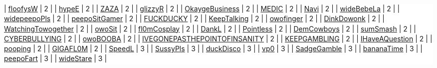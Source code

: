 | [floofysW](https://7tv.app/emotes/647df561628540685215b9e3)                                                                                             | 2     |
| [hypeE](https://7tv.app/emotes/60aea4dc4b1ea4526d509916)                                                                                                | 2     |
| [ZAZA](https://7tv.app/emotes/646a28b258d599a0419fd220)                                                                                                 | 2     |
| [glizzyR](https://7tv.app/emotes/60b1a43b20b432903ad7c550)                                                                                              | 2     |
| [OkaygeBusiness](https://7tv.app/emotes/60b75aa3d115b05311358a67)                                                                                       | 2     |
| [MEDIC](https://7tv.app/emotes/6470924b0dd3d2547287aee3)                                                                                                | 2     |
| [Navi](https://7tv.app/emotes/6254835dc2be2d716f88b606)                                                                                                 | 2     |
| [wideBebeLa](https://7tv.app/emotes/6108a5e124beca5317e8c9fe)                                                                                           | 2     |
| [widepeepoPls](https://7tv.app/emotes/64a093452911269c52613e18)                                                                                         | 2     |
| [peepoSitGamer](https://7tv.app/emotes/61f623764f8c353cf9fbf4c4)                                                                                        | 2     |
| [FUCKDUCKY](https://7tv.app/emotes/623b51a8b8ebd44383da64c0)                                                                                            | 2     |
| [KeepTalking](https://7tv.app/emotes/628256f9eee62ad06c4b047c)                                                                                          | 2     |
| [owofinger](https://7tv.app/emotes/64c862682796f2ef082e1731)                                                                                            | 2     |
| [DinkDowonk](https://7tv.app/emotes/64ce5c9c00a4ce01594fe6ac)                                                                                           | 2     |
| [WatchingTowogether](https://7tv.app/emotes/64c827d8b1f2ac91e25987f1)                                                                                   | 2     |
| [owoSit](https://7tv.app/emotes/64c81ca5ac22efa42cbb0f61)                                                                                               | 2     |
| [fl0mCosplay](https://7tv.app/emotes/64d27d2ed07ad5c85a4c091c)                                                                                          | 2     |
| [DankL](https://7tv.app/emotes/611d5a7c95ab6c6c0e2f8d6e)                                                                                                | 2     |
| [Pointless](https://7tv.app/emotes/6427e8a5c529cbb0bb3b18b4)                                                                                            | 2     |
| [DemCowboys](https://7tv.app/emotes/634cb4e996c91a434fd4fd4e)                                                                                           | 2     |
| [sumSmash](https://7tv.app/emotes/603cb277c20d020014423c39)                                                                                             | 2     |
| [CYBERBULLYING](https://7tv.app/emotes/63d55b275c1b499e0b940b31)                                                                                        | 2     |
| [owoBOOBA](https://7tv.app/emotes/64ca8f409365352345de8d49)                                                                                             | 2     |
| [IVEGONEPASTHEPOINTOFINSANITY](https://7tv.app/emotes/6442e5be2be860de107c1f37)                                                                         | 2     |
| [KEEPGAMBLING](https://7tv.app/emotes/63b162fea44ed2650794477d)                                                                                         | 2     |
| [IHaveAQuestion](https://7tv.app/emotes/63dfa4054c6d6cdd17421c84)                                                                                       | 2     |
| [pooping](https://7tv.app/emotes/6403b819198378857c1477b7)                                                                                              | 2     |
| [GIGAFL0M](https://7tv.app/emotes/64ef738b22b44f77462c371e)                                                                                             | 2     |
| [SpeedL](https://7tv.app/emotes/60b12ef78149943f87aaaed9)                                                                                               | 3     |
| [SussyPls](https://7tv.app/emotes/60b7679f1b94ba7313110b9a)                                                                                             | 3     |
| [duckDisco](https://7tv.app/emotes/60dcaffe39add51afd349ec0)                                                                                            | 3     |
| [vp0](https://7tv.app/emotes/6139b13bf7977b64f644cbe2)                                                                                                  | 3     |
| [SadgeGamble](https://7tv.app/emotes/6190f231b1eb03daac7db457)                                                                                          | 3     |
| [bananaTime](https://7tv.app/emotes/61a3b07615b3ff4a5bb82439)                                                                                           | 3     |
| [peepoFart](https://7tv.app/emotes/61e091d0950a8915e1706fab)                                                                                            | 3     |
| [wideStare](https://7tv.app/emotes/616e9be8b6d21adaffbe8984)                                                                                            | 3     |